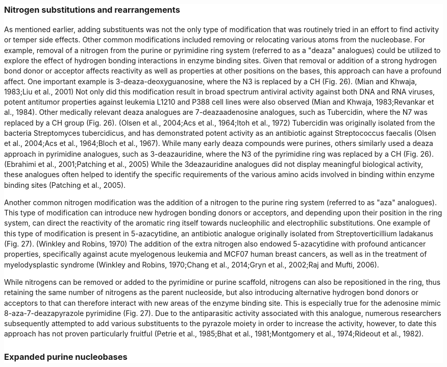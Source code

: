 
### Nitrogen substitutions and rearrangements

As mentioned earlier, adding substituents was not the only type of modification that was routinely tried in an effort to find activity or temper side effects. Other common modifications included removing or relocating various atoms from the nucleobase. For example, removal of a nitrogen from the purine or pyrimidine ring system (referred to as a "deaza" analogues) could be utilized to explore the effect of hydrogen bonding interactions in enzyme binding sites. Given that removal or addition of a strong hydrogen bond donor or acceptor affects reactivity as well as properties at other positions on the bases, this approach can have a profound affect. One important example is 3-deaza-deoxyguanosine, where the N3 is replaced by a CH (Fig. 26). (Mian and Khwaja, 1983;Liu et al., 2001) Not only did this modification result in broad spectrum antiviral activity against both DNA and RNA viruses, potent antitumor properties against leukemia L1210 and P388 cell lines were also observed (Mian and Khwaja, 1983;Revankar et al., 1984). Other medically relevant deaza analogues are 7-deazaadenosine analogues, such as Tubercidin, where the N7 was replaced by a CH group (Fig. 26). (Olsen et al., 2004;Acs et al., 1964;Itoh et al., 1972) Tubercidin was originally isolated from the bacteria Streptomyces tubercidicus, and has demonstrated potent activity as an antibiotic against Streptococcus faecalis (Olsen et al., 2004;Acs et al., 1964;Bloch et al., 1967). While many early deaza compounds were purines, others similarly used a deaza approach in pyrimidine analogues, such as 3-deazauridine, where the N3 of the pyrimidine ring was replaced by a CH (Fig. 26). (Ebrahimi et al., 2001;Patching et al., 2005) While the 3deazauridine analogues did not display meaningful biological activity, these analogues often helped to identify the specific requirements of the various amino acids involved in binding within enzyme binding sites (Patching et al., 2005).

Another common nitrogen modification was the addition of a nitrogen to the purine ring system (referred to as "aza" analogues). This type of modification can introduce new hydrogen bonding donors or acceptors, and depending upon their position in the ring system, can direct the reactivity of the aromatic ring itself towards nucleophilic and electrophilic substitutions. One example of this type of modification is present in 5-azacytidine, an antibiotic analogue originally isolated from Streptoverticillium ladakanus (Fig. 27). (Winkley and Robins, 1970) The addition of the extra nitrogen also endowed 5-azacytidine with profound anticancer properties, specifically against acute myelogenous leukemia and MCF07 human breast cancers, as well as in the treatment of myelodysplastic syndrome (Winkley and Robins, 1970;Chang et al., 2014;Gryn et al., 2002;Raj and Mufti, 2006).

While nitrogens can be removed or added to the pyrimidine or purine scaffold, nitrogens can also be repositioned in the ring, thus retaining the same number of nitrogens as the parent nucleoside, but also introducing alternative hydrogen bond donors or acceptors to that can therefore interact with new areas of the enzyme binding site. This is especially true for the adenosine mimic 8-aza-7-deazapyrazole pyrimidine (Fig. 27). Due to the antiparasitic activity associated with this analogue, numerous researchers subsequently attempted to add various substituents to the pyrazole moiety in order to increase the activity, however, to date this approach has not proven particularly fruitful (Petrie et al., 1985;Bhat et al., 1981;Montgomery et al., 1974;Rideout et al., 1982).


### Expanded purine nucleobases
